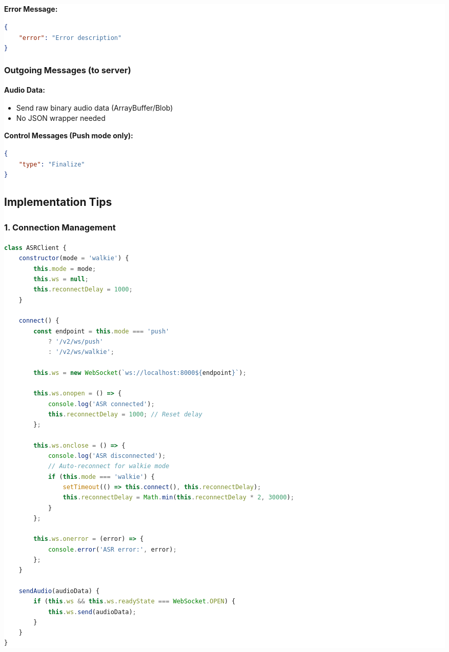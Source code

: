 **Error Message:**
```json
{
    "error": "Error description"
}
```

### Outgoing Messages (to server)

**Audio Data:**
- Send raw binary audio data (ArrayBuffer/Blob)
- No JSON wrapper needed

**Control Messages (Push mode only):**
```json
{
    "type": "Finalize"
}
```

## Implementation Tips

### 1. Connection Management

```javascript
class ASRClient {
    constructor(mode = 'walkie') {
        this.mode = mode;
        this.ws = null;
        this.reconnectDelay = 1000;
    }
    
    connect() {
        const endpoint = this.mode === 'push' 
            ? '/v2/ws/push' 
            : '/v2/ws/walkie';
            
        this.ws = new WebSocket(`ws://localhost:8000${endpoint}`);
        
        this.ws.onopen = () => {
            console.log('ASR connected');
            this.reconnectDelay = 1000; // Reset delay
        };
        
        this.ws.onclose = () => {
            console.log('ASR disconnected');
            // Auto-reconnect for walkie mode
            if (this.mode === 'walkie') {
                setTimeout(() => this.connect(), this.reconnectDelay);
                this.reconnectDelay = Math.min(this.reconnectDelay * 2, 30000);
            }
        };
        
        this.ws.onerror = (error) => {
            console.error('ASR error:', error);
        };
    }
    
    sendAudio(audioData) {
        if (this.ws && this.ws.readyState === WebSocket.OPEN) {
            this.ws.send(audioData);
        }
    }
}
```